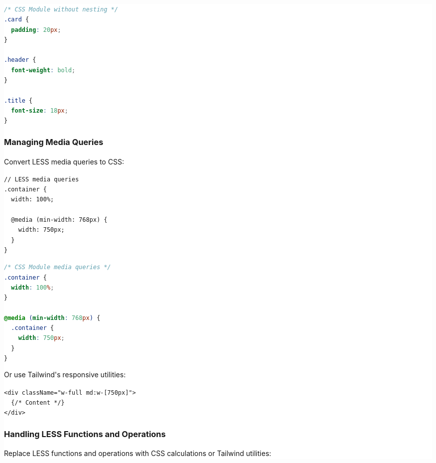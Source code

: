 ```css
/* CSS Module without nesting */
.card {
  padding: 20px;
}

.header {
  font-weight: bold;
}

.title {
  font-size: 18px;
}
```

### Managing Media Queries

Convert LESS media queries to CSS:

```less
// LESS media queries
.container {
  width: 100%;
  
  @media (min-width: 768px) {
    width: 750px;
  }
}
```

```css
/* CSS Module media queries */
.container {
  width: 100%;
}

@media (min-width: 768px) {
  .container {
    width: 750px;
  }
}
```

Or use Tailwind's responsive utilities:

```tsx
<div className="w-full md:w-[750px]">
  {/* Content */}
</div>
```

### Handling LESS Functions and Operations

Replace LESS functions and operations with CSS calculations or Tailwind utilities:
